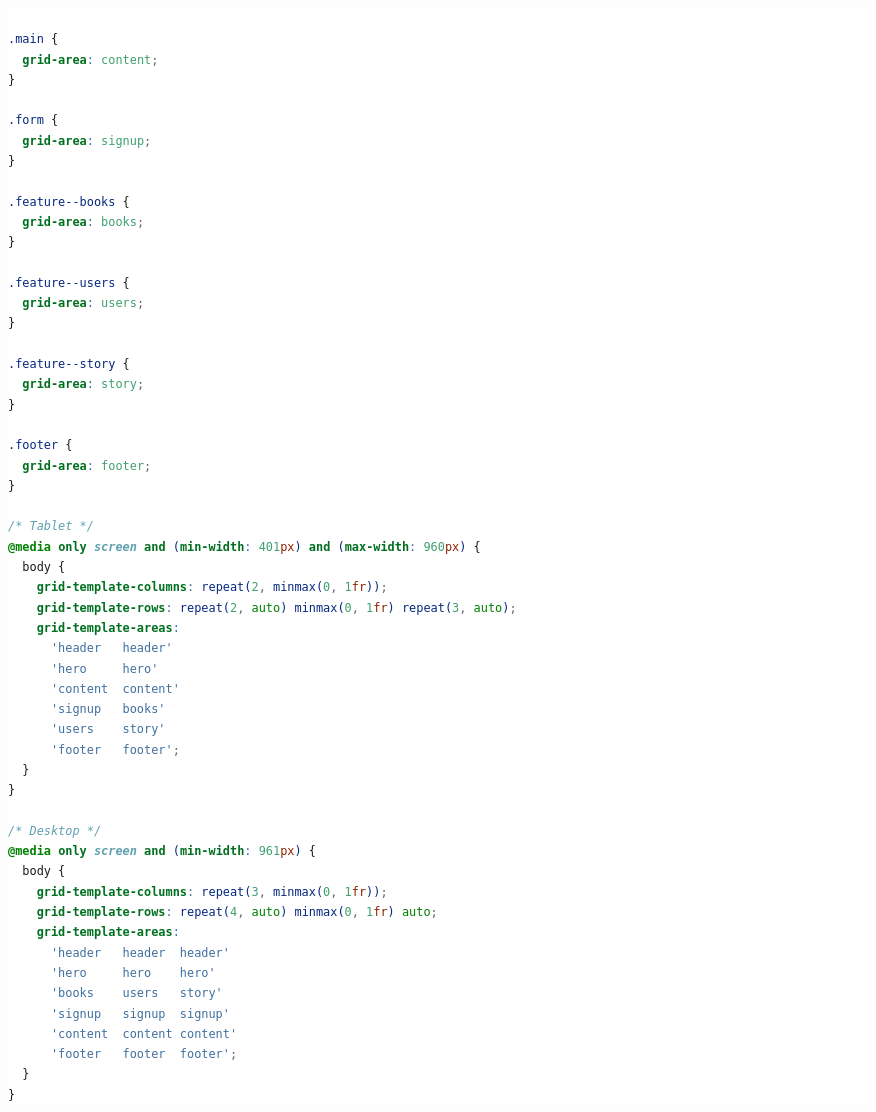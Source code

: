 ```css

.main {
  grid-area: content;
}

.form {
  grid-area: signup;
}

.feature--books {
  grid-area: books;
}

.feature--users {
  grid-area: users;
}

.feature--story {
  grid-area: story;
}

.footer {
  grid-area: footer;
}

/* Tablet */
@media only screen and (min-width: 401px) and (max-width: 960px) {
  body {
    grid-template-columns: repeat(2, minmax(0, 1fr));
    grid-template-rows: repeat(2, auto) minmax(0, 1fr) repeat(3, auto);
    grid-template-areas:
      'header   header'
      'hero     hero'
      'content  content'
      'signup   books'
      'users    story'
      'footer   footer';
  }
}

/* Desktop */
@media only screen and (min-width: 961px) {
  body {
    grid-template-columns: repeat(3, minmax(0, 1fr));
    grid-template-rows: repeat(4, auto) minmax(0, 1fr) auto;
    grid-template-areas:
      'header   header  header'
      'hero     hero    hero'
      'books    users   story'
      'signup   signup  signup'
      'content  content content'
      'footer   footer  footer';
  }
}
```
